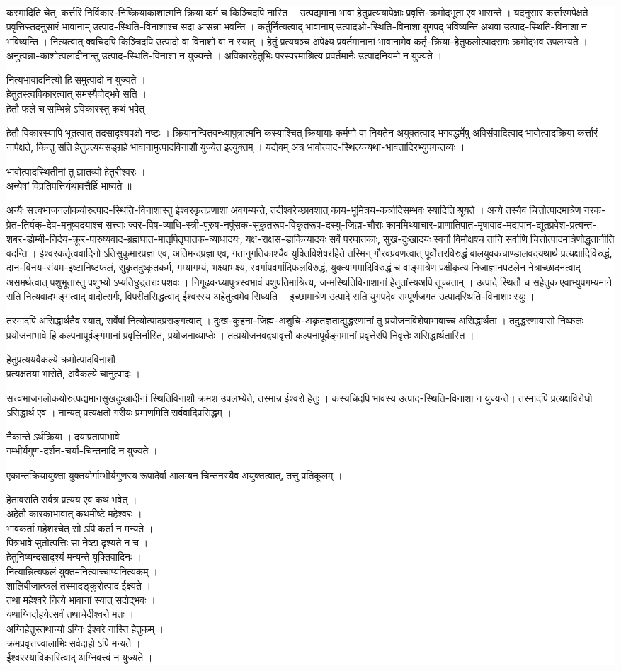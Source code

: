 कस्मादिति चेत्, कर्त्तरि निर्विकार-निष्क्रियाकाशात्मनि क्रिया कर्म च किञ्चिदपि नास्ति । उत्पद्यमाना भावा हेतुप्रत्ययापेक्षाः प्रवृत्ति-क्रमोद्भूता एव भासन्ते । यदनुसारं कर्त्तारमपेक्षते प्रवृत्तिस्तदनुसारं भावानाम् उत्पाद-स्थिति-विनाशाश्च सदा आसन्ना भवन्ति । कर्तुर्नित्यत्वाद् भावानाम् उत्पादओ-स्थिति-विनाशा युगपद् भविष्यन्ति अथवा उत्पाद-स्थिति-विनाशा न भविष्यन्ति । नित्यत्वात् क्वचिदपि किञ्चिदपि उत्पादो वा विनाशो वा न स्यात् । हेतुं प्रत्ययञ्च अपेक्ष्य प्रवर्तमानानां भावानामेव कर्तृ-क्रिया-हेतुफलोत्पादसमः क्रमोद्भव उपलभ्यते । अनुत्पन्ना-काशोत्पलादीनान्तु उत्पाद-स्थिति-विनाशा न युज्यन्ते । अविकारहेतुभिः परस्परमाश्रित्य प्रवर्तमानैः उत्पादनियमो न युज्यते ।  
  
नित्यभावादनित्यो हि समुत्पादो न युज्यते ।  
हेतुतस्त्वविकारत्वात् समस्यैवोद्भवे सति ।  
हेतौ फले च सम्भिन्ने ऽविकारस्तु कथं भवेत् ।  
  
हेतौ विकारस्यापि भूतत्वात् तदसादृश्यपक्षो नष्टः । क्रियानन्वितवन्ध्यापुत्रात्मनि कस्याश्चित् क्रियायाः कर्मणो वा नियतेन अयुक्तत्वाद् भगवद्धर्मेषु अविसंवादित्वाद् भावोत्पादक्रिया कर्त्तारं नापेक्षते, किन्तु सति हेतुप्रत्ययसङ्ग्रहे भावानामुत्पादविनाशौ युज्येत इत्युक्तम् । यद्येवम् अत्र भावोत्पाद-स्थित्यन्यथा-भावतादिरभ्युपगन्तव्यः ।  
  
भावोत्पादस्थितीनां तु ज्ञातव्यो हेतुरीश्वरः ।  
अन्येषां विप्रतिपत्तिर्यथावत्तैर्हि भाष्यते ॥  
  
अन्यैः सत्त्वभाजनलोकयोरुत्पाद-स्थिति-विनाशास्तु ईश्वरकृतप्रणाशा अवगम्यन्ते, तदीश्वरेच्छावशात् काय-भूमित्रय-कर्त्रादिसम्भवः स्यादिति श्रूयते । अन्ये तस्यैव चित्तोत्पादमात्रेण नरक-प्रेत-तिर्यक्-देव-मनुष्यदयाश्च सत्त्वाः ज्वर-विष-व्याधि-स्त्री-पुरुष-नपुंसक-सुकृतरूप-विकृतरूप-दस्यु-जिह्म-चौराः काममिथ्याचार-प्राणातिपात-मृषावाद-मद्यपान-द्यूतप्रवेश-प्रत्यन्त-शबर-डोम्बी-निर्दय-क्रूर-पारुष्यवाद-ब्रह्मघात-मातृपितृघातक-व्याधादयः, यक्ष-राक्षस-डाकिन्यादयः सर्वे परघातकाः, सुख-दुःखादयः स्वर्गो विमोक्षश्च तानि सर्वाणि चित्तोत्पादमात्रेणोद्धृतानीति वदन्ति । ईश्वरकर्तृत्ववादिनो ऽतिसुकुमारप्रज्ञा एव, अतिमन्दप्रज्ञा एव, गतानुगतिकाश्चैव युक्तिविशेषरहिते तस्मिन् गौरवप्रवणत्वात् पूर्वोत्तरविरुद्धं बालयुवकचाण्डालवदयथार्थ प्रत्यक्षादिविरुद्धं, दान-विनय-संयम-इष्टानिष्टफलं, सुकृतदुष्कृतकर्म, गम्यागम्यं, भक्ष्याभक्ष्यं, स्वर्गापवर्गादिफलविरुद्धं, युक्त्यागमादिविरुद्धं च वाङ्मात्रेण पक्षीकृत्य निजाज्ञानपटलेन नेत्राच्छादनत्वाद् असमर्थत्वात् पशुभूतास्तु पशुभ्यो ऽप्यतिछुद्रतराः पशवः । निगूढवन्ध्यापुत्रस्वभावं पशुपतिमाश्रित्य, जन्मस्थितिविनाशानां हेतुतांस्यअपि तूच्चताम् । उत्पादे स्थितौ च सहेतुक एवाभ्युपगम्यमाने सति नित्यवादभङ्गत्वाद् वादोत्सर्गः, विपरीतसिद्धत्वाद् ईश्वरस्य अहेतुत्वमेव सिध्यति । इच्छामात्रेण उत्पादे सति युगपदेव सम्पूर्णजगत उत्पादस्थिति-विनाशाः स्युः ।  
  
तस्मादपि असिद्धार्थतैव स्यात्, सर्वेषां नित्योत्पादप्रसङ्गत्वात् । दुःख-कुहना-जिह्म-अशुचि-अकृतज्ञताद्युद्धरणानां तु प्रयोजनविशेषाभावाच्च असिद्धार्थता । तदुद्धरणायासो निष्फलः । प्रयोजनाभावे हि कल्पनापूर्वङ्गमानां प्रवृत्तिर्नास्ति, प्रयोजनाव्याप्तेः । तत्प्रयोजनवद्व्यावृत्तौ कल्पनापूर्वङ्गमानां प्रवृत्तेरपि निवृत्तेः असिद्धार्थतास्ति ।  
  
हेतुप्रत्ययवैकल्ये क्रमोत्पादविनाशौ  
प्रत्यक्षतया भासेते, अवैकल्ये चानुत्पादः ।  
  
सत्त्वभाजनलोकयोरुत्पद्यमानसुखदुःखादीनां स्थितिविनाशौ क्रमश उपलभ्येते, तस्मान्न ईश्वरो हेतुः । कस्यचिदपि भावस्य उत्पाद-स्थिति-विनाशा न युज्यन्ते। तस्मादपि प्रत्यक्षविरोधो ऽसिद्धार्थ एव । नान्यत् प्रत्यक्षतो गरीयः प्रमाणमिति सर्ववादिप्रसिद्धम् ।  
  
नैकान्ते ऽर्थक्रिया । दयाप्रतापाभावे  
गम्भीर्यगुण-दर्शन-चर्या-चिन्तनादि न युज्यते ।  
  
एकान्तक्रियायुक्ता युक्तयोर्गाम्भीर्यगुणस्य रूपादेर्वा आलम्बन चिन्तनस्यैव अयुक्तत्वात्, तत्तु प्रतिकूलम् ।  
  
हेतावसति सर्वत्र प्रत्यय एव कथं भवेत् ।  
अहेतौ कारकाभावात् कथमीष्टे महेश्वरः ।  
भावकर्ता महेशश्चेत् सो ऽपि कर्ता न मन्यते ।  
पित्रभावे सुतोत्पत्तिः सा नेष्टा दृश्यते न च ।  
हेतुनिष्यन्दसादृश्यं मन्यन्ते युक्तिवादिनः ।  
नित्यान्नित्यफलं युक्तमनित्याच्चाप्यनित्यकम् ।  
शालिबीजात्फलं तस्मादङ्कुरोत्पाद ईक्ष्यते ।  
तथा महेश्वरे नित्ये भावानां स्यात् सदोद्भवः ।  
यथाग्निर्दाहयेत्सर्वं तथाचेदीश्वरो मतः ।  
अग्निहेतुस्तथान्यो ऽग्निः ईश्वरे नास्ति हेतुकम् ।  
क्रमप्रवृत्तज्वालाभिः सर्वदाहो ऽपि मन्यते ।  
ईश्वरस्याविकारित्वाद् अग्निवत्त्वं न युज्यते ।  
  